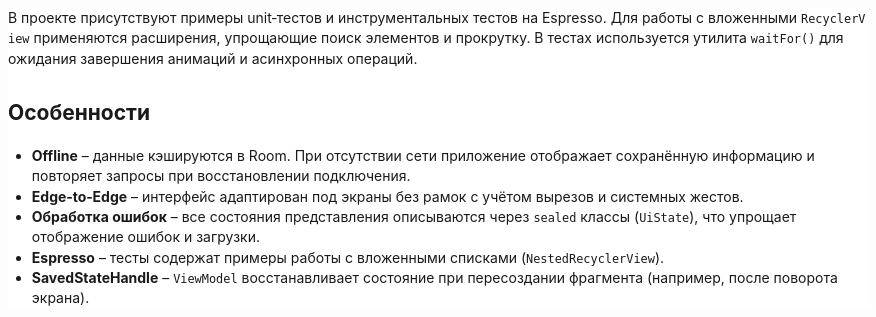 В проекте присутствуют примеры unit‑тестов и инструментальных тестов на Espresso. Для работы с вложенными `RecyclerView` применяются расширения, упрощающие поиск элементов и прокрутку. В тестах используется утилита `waitFor()` для ожидания завершения анимаций и асинхронных операций.

## Особенности

- **Offline** – данные кэшируются в Room. При отсутствии сети приложение отображает сохранённую информацию и повторяет запросы при восстановлении подключения.
- **Edge‑to‑Edge** – интерфейс адаптирован под экраны без рамок с учётом вырезов и системных жестов.
- **Обработка ошибок** – все состояния представления описываются через `sealed` классы (`UiState`), что упрощает отображение ошибок и загрузки.
- **Espresso** – тесты содержат примеры работы с вложенными списками (`NestedRecyclerView`).
- **SavedStateHandle** – `ViewModel` восстанавливает состояние при пересоздании фрагмента (например, после поворота экрана).
